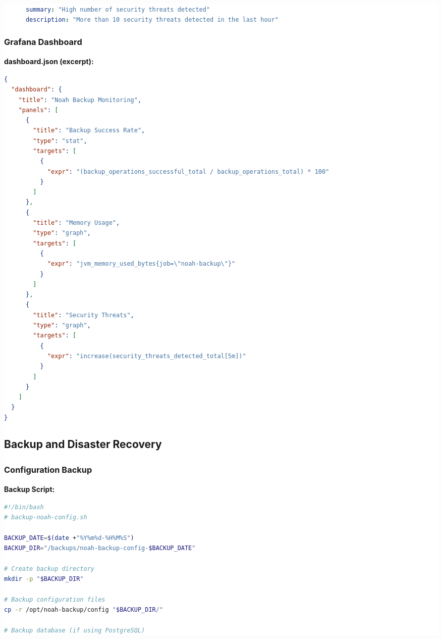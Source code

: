 ```yaml
      summary: "High number of security threats detected"
      description: "More than 10 security threats detected in the last hour"
```

### Grafana Dashboard

**dashboard.json (excerpt):**
```json
{
  "dashboard": {
    "title": "Noah Backup Monitoring",
    "panels": [
      {
        "title": "Backup Success Rate",
        "type": "stat",
        "targets": [
          {
            "expr": "(backup_operations_successful_total / backup_operations_total) * 100"
          }
        ]
      },
      {
        "title": "Memory Usage",
        "type": "graph",
        "targets": [
          {
            "expr": "jvm_memory_used_bytes{job=\"noah-backup\"}"
          }
        ]
      },
      {
        "title": "Security Threats",
        "type": "graph",
        "targets": [
          {
            "expr": "increase(security_threats_detected_total[5m])"
          }
        ]
      }
    ]
  }
}
```

## Backup and Disaster Recovery

### Configuration Backup

**Backup Script:**
```bash
#!/bin/bash
# backup-noah-config.sh

BACKUP_DATE=$(date +"%Y%m%d-%H%M%S")
BACKUP_DIR="/backups/noah-backup-config-$BACKUP_DATE"

# Create backup directory
mkdir -p "$BACKUP_DIR"

# Backup configuration files
cp -r /opt/noah-backup/config "$BACKUP_DIR/"

# Backup database (if using PostgreSQL)
```